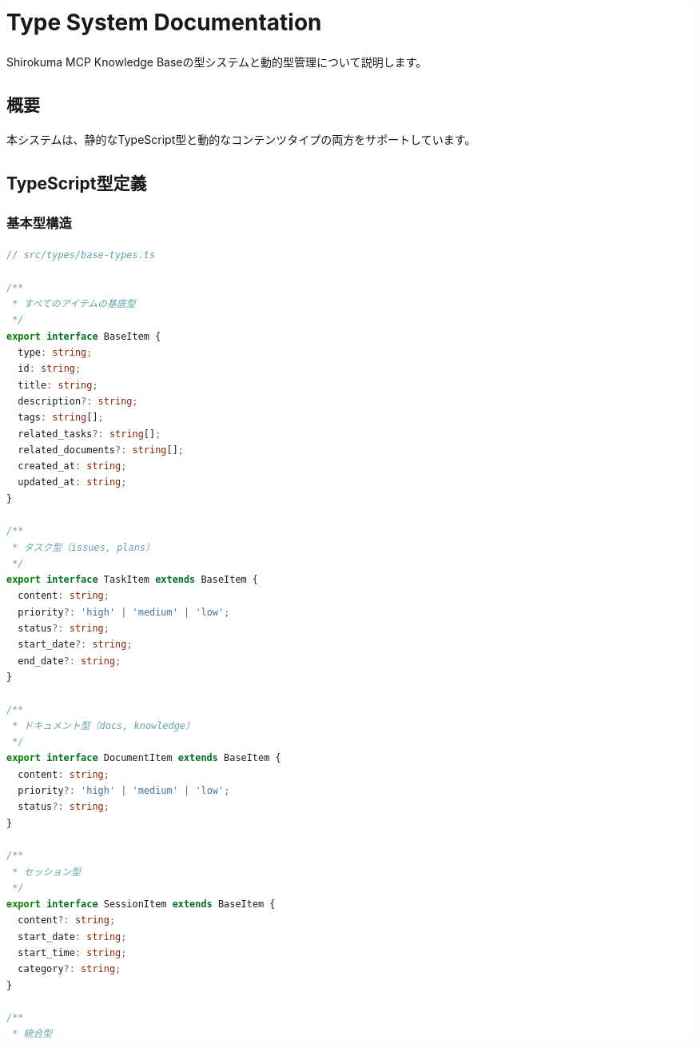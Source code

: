 # Type System Documentation

Shirokuma MCP Knowledge Baseの型システムと動的型管理について説明します。

## 概要

本システムは、静的なTypeScript型と動的なコンテンツタイプの両方をサポートしています。

## TypeScript型定義

### 基本型構造

```typescript
// src/types/base-types.ts

/**
 * すべてのアイテムの基底型
 */
export interface BaseItem {
  type: string;
  id: string;
  title: string;
  description?: string;
  tags: string[];
  related_tasks?: string[];
  related_documents?: string[];
  created_at: string;
  updated_at: string;
}

/**
 * タスク型（issues, plans）
 */
export interface TaskItem extends BaseItem {
  content: string;
  priority?: 'high' | 'medium' | 'low';
  status?: string;
  start_date?: string;
  end_date?: string;
}

/**
 * ドキュメント型（docs, knowledge）
 */
export interface DocumentItem extends BaseItem {
  content: string;
  priority?: 'high' | 'medium' | 'low';
  status?: string;
}

/**
 * セッション型
 */
export interface SessionItem extends BaseItem {
  content?: string;
  start_date: string;
  start_time: string;
  category?: string;
}

/**
 * 統合型
```